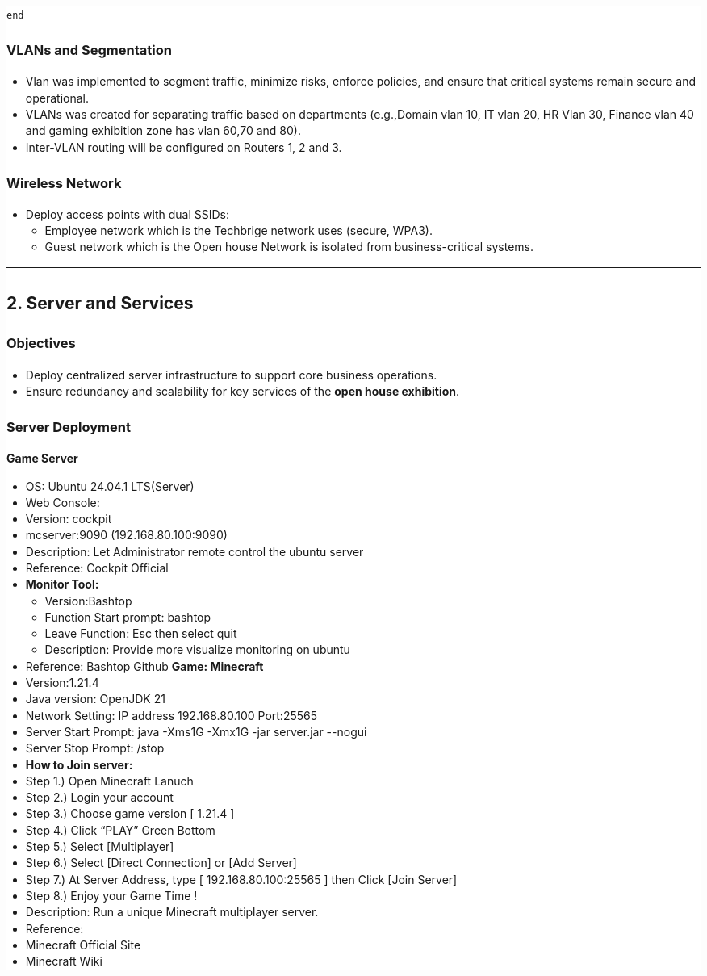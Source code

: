 ```
end
```


### VLANs and Segmentation 
- Vlan was implemented to segment traffic, minimize risks, enforce policies, and ensure that critical systems remain secure and operational.
- VLANs was created for separating traffic based on departments (e.g.,Domain vlan 10, IT vlan 20, HR Vlan 30, Finance vlan 40 and gaming exhibition zone has vlan 60,70 and 80).  
- Inter-VLAN routing will be configured on Routers 1, 2 and 3.  


### Wireless Network  
- Deploy access points with dual SSIDs:  
  - Employee network which is the Techbrige network uses (secure, WPA3).  
  - Guest network which is the Open house Network is isolated from business-critical systems.  

---

## 2. Server and Services  

### Objectives  
- Deploy centralized server infrastructure to support core business operations.  
- Ensure redundancy and scalability for key services of the **open house exhibition**.  

### Server Deployment  
**Game Server** 
- OS: Ubuntu 24.04.1 LTS(Server) 
- Web Console: 
-	Version: cockpit 
- mcserver:9090 (192.168.80.100:9090) 
- Description: Let Administrator remote control the ubuntu server 
- Reference: Cockpit Official 
- **Monitor Tool:** 
	- Version:Bashtop 
	- Function Start prompt: bashtop 
	- Leave Function: Esc then select quit 
	- Description: Provide more visualize monitoring on ubuntu 
- Reference: Bashtop Github 
**Game: Minecraft** 
- Version:1.21.4 
- Java version: OpenJDK 21 
- Network Setting: IP address 192.168.80.100 Port:25565 
- Server Start Prompt: java -Xms1G -Xmx1G -jar server.jar --nogui 
- Server Stop Prompt: /stop 
- **How to Join server:**  
- Step 1.) Open Minecraft Lanuch 
- Step 2.) Login your account 
- Step 3.) Choose game version [ 1.21.4 ] 
- Step 4.) Click “PLAY” Green Bottom 
- Step 5.) Select [Multiplayer] 
- Step 6.) Select [Direct Connection] or [Add Server] 
- Step 7.) At Server Address, type [ 192.168.80.100:25565 ]  then Click [Join Server] 
- Step 8.) Enjoy your Game Time ! 
- Description: Run a unique Minecraft multiplayer server. 
- Reference:  
- Minecraft Official Site 
- Minecraft Wiki 
 